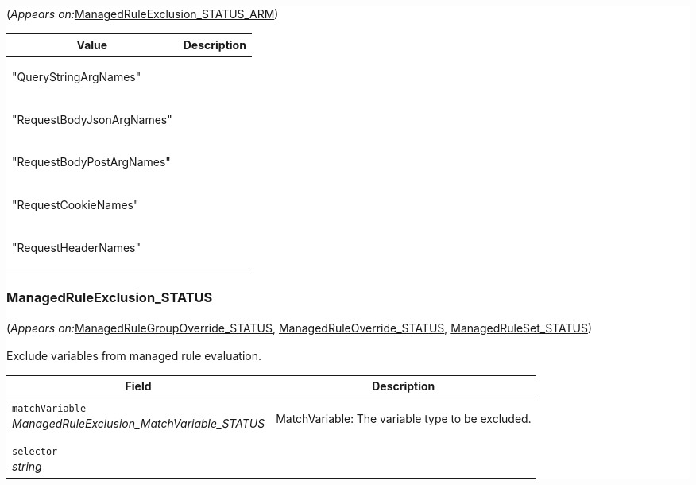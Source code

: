 (<em>Appears on:</em><a href="#network.frontdoor.azure.com/v1api20220501.ManagedRuleExclusion_STATUS_ARM">ManagedRuleExclusion_STATUS_ARM</a>)
</p>
<div>
</div>
<table>
<thead>
<tr>
<th>Value</th>
<th>Description</th>
</tr>
</thead>
<tbody><tr><td><p>&#34;QueryStringArgNames&#34;</p></td>
<td></td>
</tr><tr><td><p>&#34;RequestBodyJsonArgNames&#34;</p></td>
<td></td>
</tr><tr><td><p>&#34;RequestBodyPostArgNames&#34;</p></td>
<td></td>
</tr><tr><td><p>&#34;RequestCookieNames&#34;</p></td>
<td></td>
</tr><tr><td><p>&#34;RequestHeaderNames&#34;</p></td>
<td></td>
</tr></tbody>
</table>
<h3 id="network.frontdoor.azure.com/v1api20220501.ManagedRuleExclusion_STATUS">ManagedRuleExclusion_STATUS
</h3>
<p>
(<em>Appears on:</em><a href="#network.frontdoor.azure.com/v1api20220501.ManagedRuleGroupOverride_STATUS">ManagedRuleGroupOverride_STATUS</a>, <a href="#network.frontdoor.azure.com/v1api20220501.ManagedRuleOverride_STATUS">ManagedRuleOverride_STATUS</a>, <a href="#network.frontdoor.azure.com/v1api20220501.ManagedRuleSet_STATUS">ManagedRuleSet_STATUS</a>)
</p>
<div>
<p>Exclude variables from managed rule evaluation.</p>
</div>
<table>
<thead>
<tr>
<th>Field</th>
<th>Description</th>
</tr>
</thead>
<tbody>
<tr>
<td>
<code>matchVariable</code><br/>
<em>
<a href="#network.frontdoor.azure.com/v1api20220501.ManagedRuleExclusion_MatchVariable_STATUS">
ManagedRuleExclusion_MatchVariable_STATUS
</a>
</em>
</td>
<td>
<p>MatchVariable: The variable type to be excluded.</p>
</td>
</tr>
<tr>
<td>
<code>selector</code><br/>
<em>
string
</em>
</td>